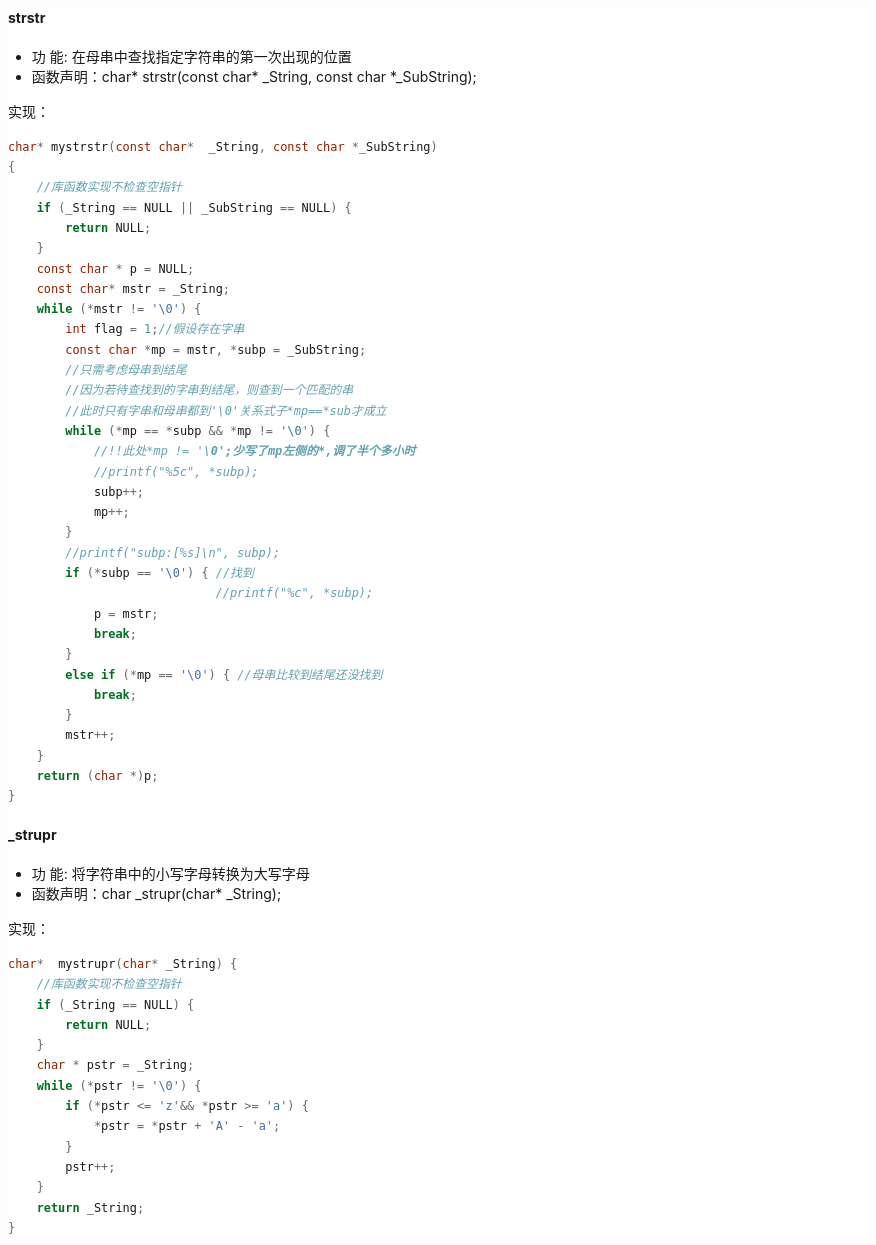 #### strstr

- 功  能: 在母串中查找指定字符串的第一次出现的位置
- 函数声明：char* strstr(const char*  _String, const char *_SubString);

实现：

```c
char* mystrstr(const char*  _String, const char *_SubString)
{
	//库函数实现不检查空指针
	if (_String == NULL || _SubString == NULL) {
		return NULL;
	}
	const char * p = NULL;
	const char* mstr = _String;
	while (*mstr != '\0') {
		int flag = 1;//假设存在字串
		const char *mp = mstr, *subp = _SubString;
		//只需考虑母串到结尾
		//因为若待查找到的字串到结尾，则查到一个匹配的串
		//此时只有字串和母串都到'\0'关系式子*mp==*sub才成立
		while (*mp == *subp && *mp != '\0') {
			//!!此处*mp != '\0';少写了mp左侧的*,调了半个多小时
			//printf("%5c", *subp);
			subp++;
			mp++;
		}
		//printf("subp:[%s]\n", subp);
		if (*subp == '\0') { //找到
							 //printf("%c", *subp);
			p = mstr;
			break;
		}
		else if (*mp == '\0') {	//母串比较到结尾还没找到
			break;
		}
		mstr++;
	}
	return (char *)p;
}
```

#### _strupr

- 功  能: 将字符串中的小写字母转换为大写字母
- 函数声明：char  _strupr(char* _String);

实现：

```c
char*  mystrupr(char* _String) {
    //库函数实现不检查空指针
	if (_String == NULL) {
		return NULL;
	}
	char * pstr = _String;
	while (*pstr != '\0') {
		if (*pstr <= 'z'&& *pstr >= 'a') {
			*pstr = *pstr + 'A' - 'a';
		}
		pstr++;
	}
	return _String;
}
```
